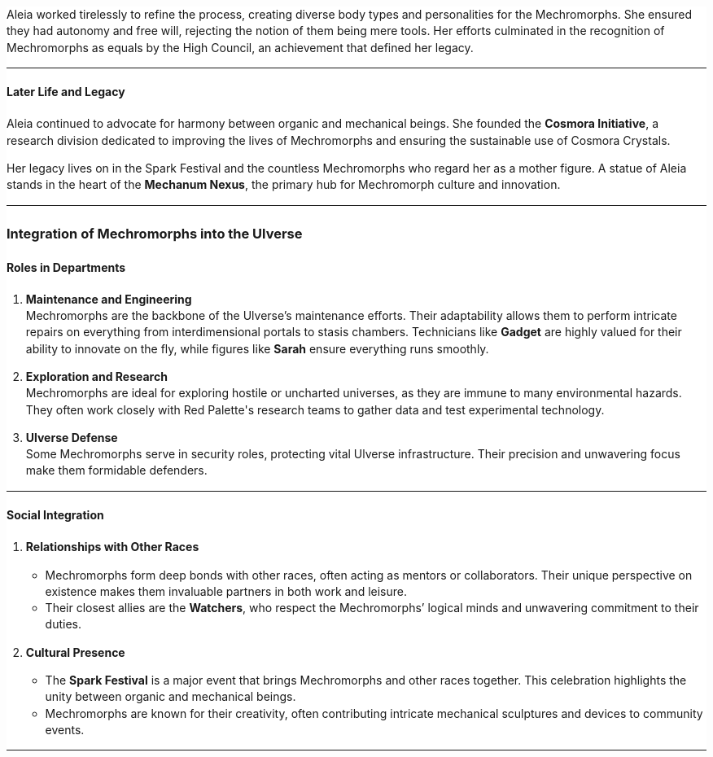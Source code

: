 Aleia worked tirelessly to refine the process, creating diverse body types and personalities for the Mechromorphs. She ensured they had autonomy and free will, rejecting the notion of them being mere tools. Her efforts culminated in the recognition of Mechromorphs as equals by the High Council, an achievement that defined her legacy.

---

#### **Later Life and Legacy**

Aleia continued to advocate for harmony between organic and mechanical beings. She founded the **Cosmora Initiative**, a research division dedicated to improving the lives of Mechromorphs and ensuring the sustainable use of Cosmora Crystals.

Her legacy lives on in the Spark Festival and the countless Mechromorphs who regard her as a mother figure. A statue of Aleia stands in the heart of the **Mechanum Nexus**, the primary hub for Mechromorph culture and innovation.

---

### **Integration of Mechromorphs into the Ulverse**

#### **Roles in Departments**

1. **Maintenance and Engineering**  
   Mechromorphs are the backbone of the Ulverse’s maintenance efforts. Their adaptability allows them to perform intricate repairs on everything from interdimensional portals to stasis chambers. Technicians like **Gadget** are highly valued for their ability to innovate on the fly, while figures like **Sarah** ensure everything runs smoothly.

2. **Exploration and Research**  
   Mechromorphs are ideal for exploring hostile or uncharted universes, as they are immune to many environmental hazards. They often work closely with Red Palette's research teams to gather data and test experimental technology.

3. **Ulverse Defense**  
   Some Mechromorphs serve in security roles, protecting vital Ulverse infrastructure. Their precision and unwavering focus make them formidable defenders.

---

#### **Social Integration**

1. **Relationships with Other Races**

   - Mechromorphs form deep bonds with other races, often acting as mentors or collaborators. Their unique perspective on existence makes them invaluable partners in both work and leisure.
   - Their closest allies are the **Watchers**, who respect the Mechromorphs’ logical minds and unwavering commitment to their duties.

2. **Cultural Presence**
   - The **Spark Festival** is a major event that brings Mechromorphs and other races together. This celebration highlights the unity between organic and mechanical beings.
   - Mechromorphs are known for their creativity, often contributing intricate mechanical sculptures and devices to community events.

---
